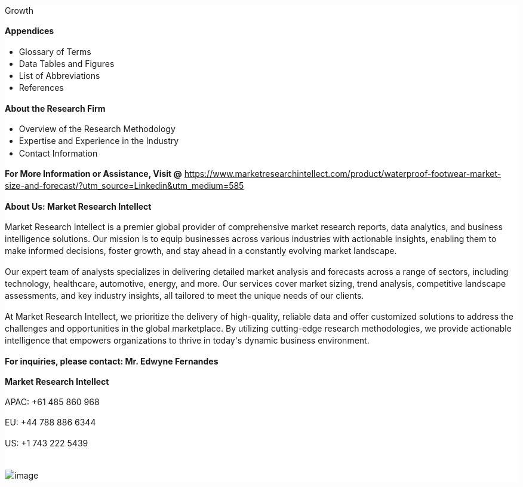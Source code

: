 Growth</li></ul><p><strong>Appendices</strong></p><ul><li>Glossary of Terms</li><li>Data Tables and Figures</li><li>List of Abbreviations</li><li>References</li></ul><p><strong>About the Research Firm</strong></p><ul><li>Overview of the Research Methodology</li><li>Expertise and Experience in the Industry</li><li>Contact Information</li></ul></div><div class="article-main__content" data-test-id="publishing-text-block"><p><span class="font-[700]"><strong>For More Information or Assistance, Visit @</strong>&nbsp;<a href="https://www.marketresearchintellect.com/product/waterproof-footwear-market-size-and-forecast/?utm_source=Linkedin&utm_medium=585">https://www.marketresearchintellect.com/product/waterproof-footwear-market-size-and-forecast/?utm_source=Linkedin&utm_medium=585</a></span></p><p><strong>About Us: Market Research Intellect</strong></p><p>Market Research Intellect is a premier global provider of comprehensive market research reports, data analytics, and business intelligence solutions. Our mission is to equip businesses across various industries with actionable insights, enabling them to make informed decisions, foster growth, and stay ahead in a constantly evolving market landscape.</p><p>Our expert team of analysts specializes in delivering detailed market analysis and forecasts across a range of sectors, including technology, healthcare, automotive, energy, and more. Our services cover market sizing, trend analysis, competitive landscape assessments, and key industry insights, all tailored to meet the unique needs of our clients.</p><p>At Market Research Intellect, we prioritize the delivery of high-quality, reliable data and offer customized solutions to address the challenges and opportunities in the global marketplace. By utilizing cutting-edge research methodologies, we provide actionable intelligence that empowers organizations to thrive in today's dynamic business environment.</p><p><strong>For inquiries, please contact: Mr. Edwyne Fernandes</strong></p><p><strong>Market Research Intellect</strong></p><p>APAC: +61 485 860 968</p><p>EU: +44 788 886 6344</p><p>US: +1 743 222 5439</p></div><div class="article-main__content" data-test-id="publishing-text-block">&nbsp;</div>
![image](https://github.com/user-attachments/assets/dba36e45-28af-4b88-b895-7188620351f0)
